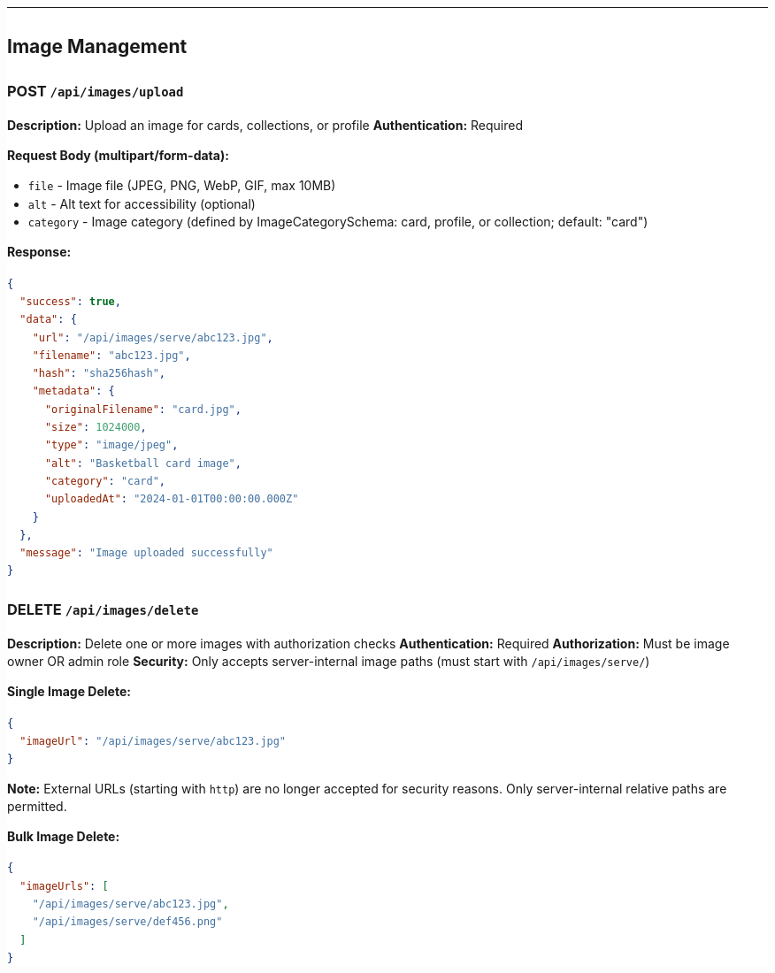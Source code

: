
---

## Image Management

### POST `/api/images/upload`
**Description:** Upload an image for cards, collections, or profile
**Authentication:** Required

**Request Body (multipart/form-data):**
- `file` - Image file (JPEG, PNG, WebP, GIF, max 10MB)
- `alt` - Alt text for accessibility (optional)
- `category` - Image category (defined by ImageCategorySchema: card, profile, or collection; default: "card")

**Response:**
```json
{
  "success": true,
  "data": {
    "url": "/api/images/serve/abc123.jpg",
    "filename": "abc123.jpg",
    "hash": "sha256hash",
    "metadata": {
      "originalFilename": "card.jpg",
      "size": 1024000,
      "type": "image/jpeg",
      "alt": "Basketball card image",
      "category": "card",
      "uploadedAt": "2024-01-01T00:00:00.000Z"
    }
  },
  "message": "Image uploaded successfully"
}
```

### DELETE `/api/images/delete`
**Description:** Delete one or more images with authorization checks
**Authentication:** Required
**Authorization:** Must be image owner OR admin role
**Security:** Only accepts server-internal image paths (must start with `/api/images/serve/`)

**Single Image Delete:**
```json
{
  "imageUrl": "/api/images/serve/abc123.jpg"
}
```

**Note:** External URLs (starting with `http`) are no longer accepted for security reasons. Only server-internal relative paths are permitted.

**Bulk Image Delete:**
```json
{
  "imageUrls": [
    "/api/images/serve/abc123.jpg",
    "/api/images/serve/def456.png"
  ]
}
```
